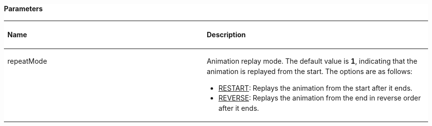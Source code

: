 **Parameters**

<a name="table915113359914"></a>
<table><thead align="left"><tr id="row1115116351912"><th class="cellrowborder" valign="top" width="47%" id="mcps1.1.3.1.1"><p id="p6151153513911"><a name="p6151153513911"></a><a name="p6151153513911"></a>Name</p>
</th>
<th class="cellrowborder" valign="top" width="53%" id="mcps1.1.3.1.2"><p id="p1315117351092"><a name="p1315117351092"></a><a name="p1315117351092"></a>Description</p>
</th>
</tr>
</thead>
<tbody><tr id="row1315111357917"><td class="cellrowborder" valign="top" width="47%" headers="mcps1.1.3.1.1 "><p id="p1921312631013"><a name="p1921312631013"></a><a name="p1921312631013"></a>repeatMode</p>
</td>
<td class="cellrowborder" valign="top" width="53%" headers="mcps1.1.3.1.2 "><p id="p1315111357919"><a name="p1315111357919"></a><a name="p1315111357919"></a>Animation replay mode. The default value is <strong id="b55781359365"><a name="b55781359365"></a><a name="b55781359365"></a>1</strong>, indicating that the animation is replayed from the start. The options are as follows:</p>
<a name="ul1625635072419"></a><a name="ul1625635072419"></a><ul id="ul1625635072419"><li><a href="#section115903104535">RESTART</a>: Replays the animation from the start after it ends.</li><li><a href="#section1079711311546">REVERSE</a>: Replays the animation from the end in reverse order after it ends.</li></ul>
</td>
</tr>
</tbody>
</table>

